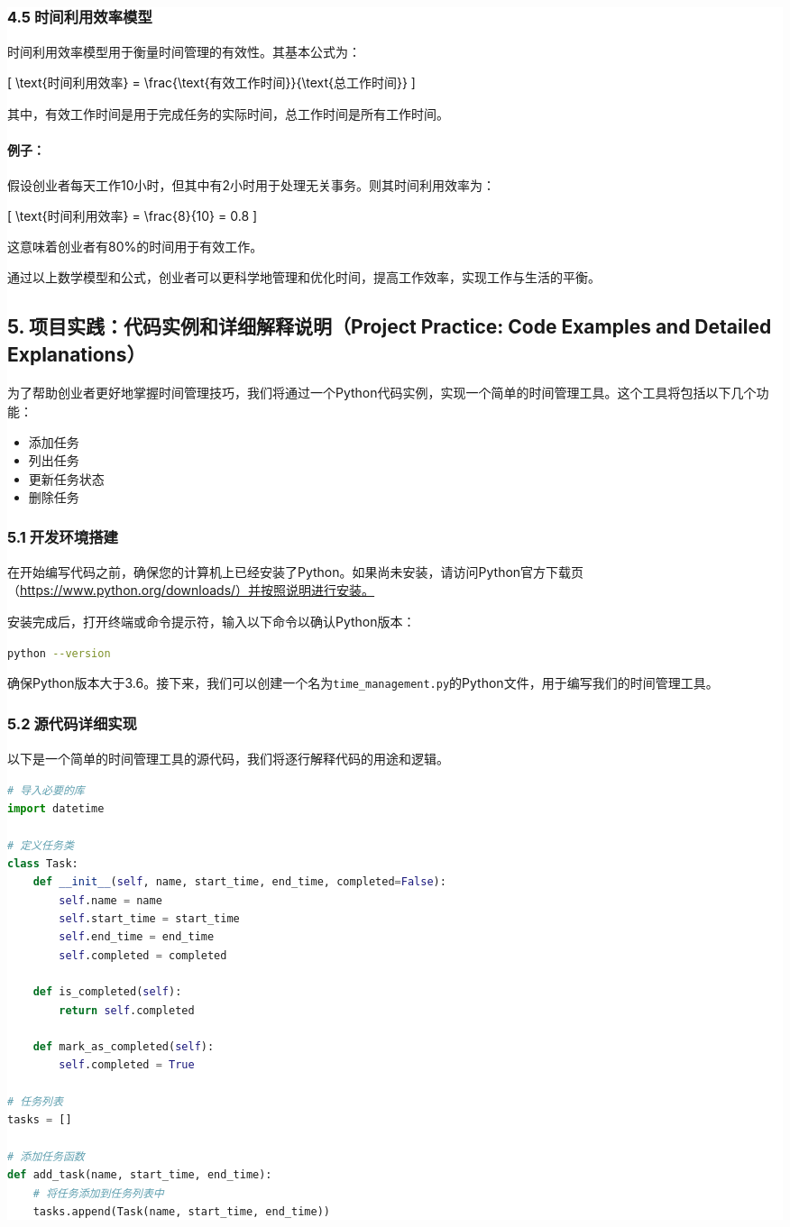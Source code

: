 ### 4.5 时间利用效率模型

时间利用效率模型用于衡量时间管理的有效性。其基本公式为：

\[ \text{时间利用效率} = \frac{\text{有效工作时间}}{\text{总工作时间}} \]

其中，有效工作时间是用于完成任务的实际时间，总工作时间是所有工作时间。

#### 例子：

假设创业者每天工作10小时，但其中有2小时用于处理无关事务。则其时间利用效率为：

\[ \text{时间利用效率} = \frac{8}{10} = 0.8 \]

这意味着创业者有80%的时间用于有效工作。

通过以上数学模型和公式，创业者可以更科学地管理和优化时间，提高工作效率，实现工作与生活的平衡。

## 5. 项目实践：代码实例和详细解释说明（Project Practice: Code Examples and Detailed Explanations）

为了帮助创业者更好地掌握时间管理技巧，我们将通过一个Python代码实例，实现一个简单的时间管理工具。这个工具将包括以下几个功能：

- 添加任务
- 列出任务
- 更新任务状态
- 删除任务

### 5.1 开发环境搭建

在开始编写代码之前，确保您的计算机上已经安装了Python。如果尚未安装，请访问Python官方下载页（https://www.python.org/downloads/）并按照说明进行安装。

安装完成后，打开终端或命令提示符，输入以下命令以确认Python版本：

```bash
python --version
```

确保Python版本大于3.6。接下来，我们可以创建一个名为`time_management.py`的Python文件，用于编写我们的时间管理工具。

### 5.2 源代码详细实现

以下是一个简单的时间管理工具的源代码，我们将逐行解释代码的用途和逻辑。

```python
# 导入必要的库
import datetime

# 定义任务类
class Task:
    def __init__(self, name, start_time, end_time, completed=False):
        self.name = name
        self.start_time = start_time
        self.end_time = end_time
        self.completed = completed

    def is_completed(self):
        return self.completed

    def mark_as_completed(self):
        self.completed = True

# 任务列表
tasks = []

# 添加任务函数
def add_task(name, start_time, end_time):
    # 将任务添加到任务列表中
    tasks.append(Task(name, start_time, end_time))
```